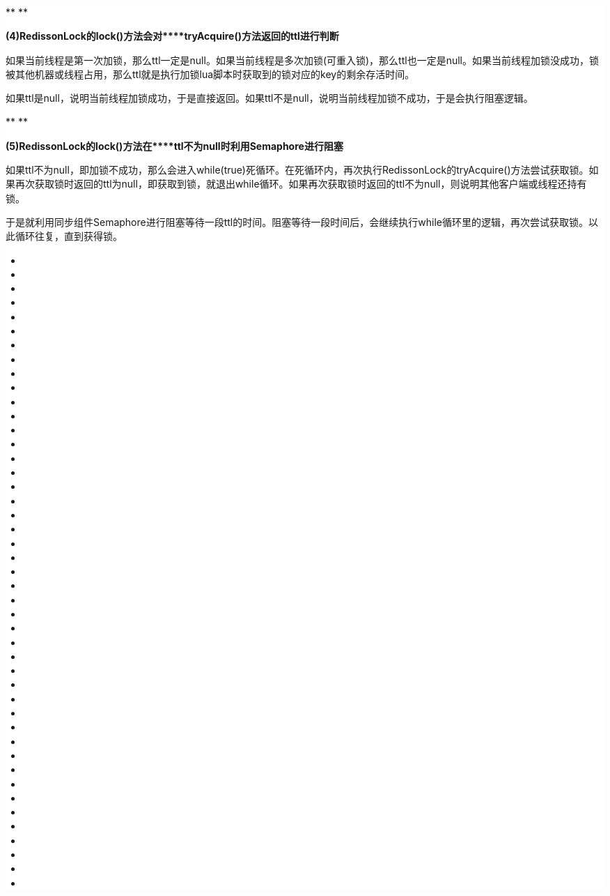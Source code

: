 **
**

**(4)RedissonLock的lock()方法会对****tryAcquire()方法返回的ttl进行判断**

如果当前线程是第一次加锁，那么ttl一定是null。如果当前线程是多次加锁(可重入锁)，那么ttl也一定是null。如果当前线程加锁没成功，锁被其他机器或线程占用，那么ttl就是执行加锁lua脚本时获取到的锁对应的key的剩余存活时间。



如果ttl是null，说明当前线程加锁成功，于是直接返回。如果ttl不是null，说明当前线程加锁不成功，于是会执行阻塞逻辑。

**
**

**(5)RedissonLock的lock()方法在****ttl不为null时利用Semaphore进行阻塞**

如果ttl不为null，即加锁不成功，那么会进入while(true)死循环。在死循环内，再次执行RedissonLock的tryAcquire()方法尝试获取锁。如果再次获取锁时返回的ttl为null，即获取到锁，就退出while循环。如果再次获取锁时返回的ttl不为null，则说明其他客户端或线程还持有锁。



于是就利用同步组件Semaphore进行阻塞等待一段ttl的时间。阻塞等待一段时间后，会继续执行while循环里的逻辑，再次尝试获取锁。以此循环往复，直到获得锁。

- 
- 
- 
- 
- 
- 
- 
- 
- 
- 
- 
- 
- 
- 
- 
- 
- 
- 
- 
- 
- 
- 
- 
- 
- 
- 
- 
- 
- 
- 
- 
- 
- 
- 
- 
- 
- 
- 
- 
- 
- 
- 
- 
- 
- 